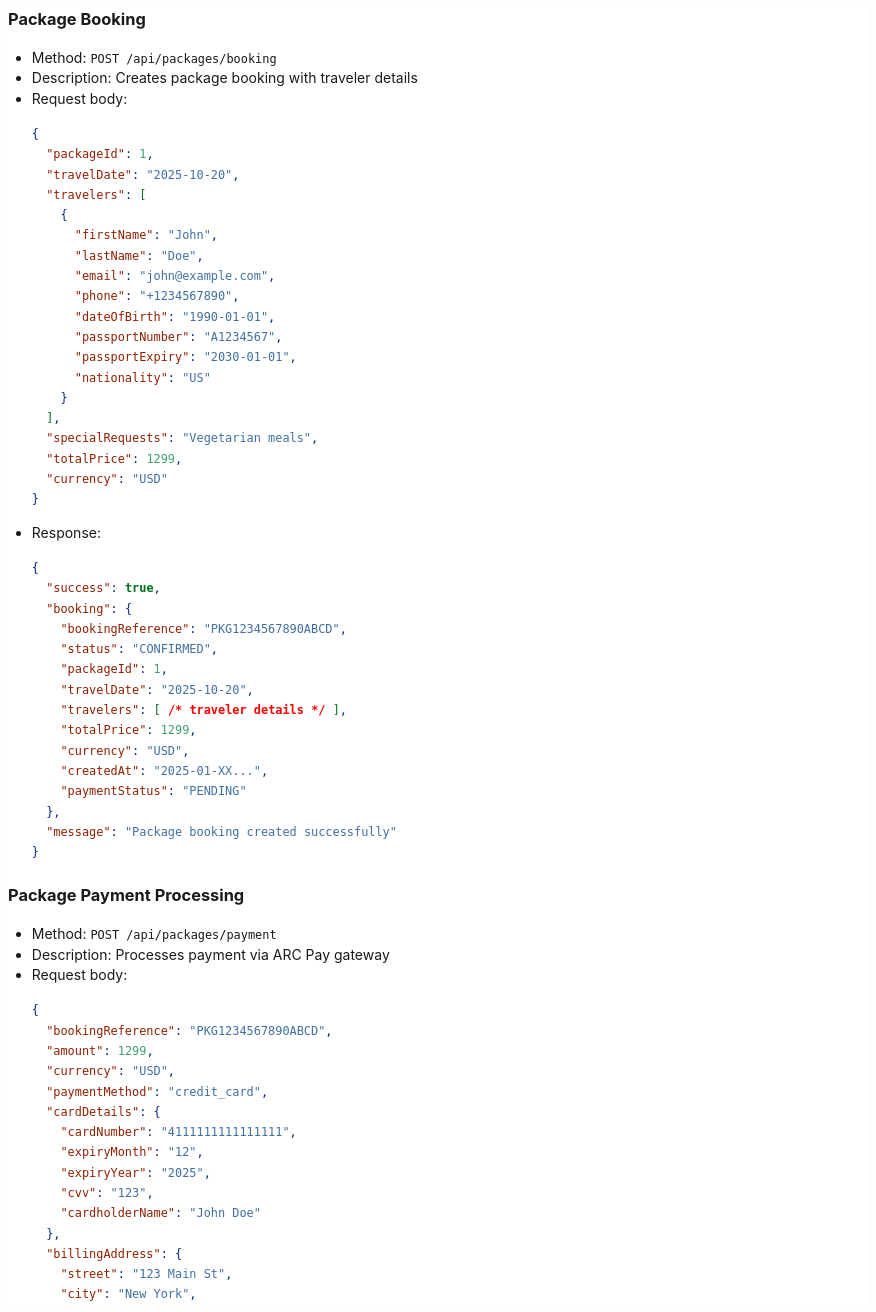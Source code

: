 ### Package Booking
- Method: `POST /api/packages/booking`
- Description: Creates package booking with traveler details
- Request body:
  ```json
  {
    "packageId": 1,
    "travelDate": "2025-10-20",
    "travelers": [
      {
        "firstName": "John",
        "lastName": "Doe",
        "email": "john@example.com",
        "phone": "+1234567890",
        "dateOfBirth": "1990-01-01",
        "passportNumber": "A1234567",
        "passportExpiry": "2030-01-01",
        "nationality": "US"
      }
    ],
    "specialRequests": "Vegetarian meals",
    "totalPrice": 1299,
    "currency": "USD"
  }
  ```
- Response:
  ```json
  {
    "success": true,
    "booking": {
      "bookingReference": "PKG1234567890ABCD",
      "status": "CONFIRMED",
      "packageId": 1,
      "travelDate": "2025-10-20",
      "travelers": [ /* traveler details */ ],
      "totalPrice": 1299,
      "currency": "USD",
      "createdAt": "2025-01-XX...",
      "paymentStatus": "PENDING"
    },
    "message": "Package booking created successfully"
  }
  ```

### Package Payment Processing
- Method: `POST /api/packages/payment`
- Description: Processes payment via ARC Pay gateway
- Request body:
  ```json
  {
    "bookingReference": "PKG1234567890ABCD",
    "amount": 1299,
    "currency": "USD",
    "paymentMethod": "credit_card",
    "cardDetails": {
      "cardNumber": "4111111111111111",
      "expiryMonth": "12",
      "expiryYear": "2025",
      "cvv": "123",
      "cardholderName": "John Doe"
    },
    "billingAddress": {
      "street": "123 Main St",
      "city": "New York",
  ```